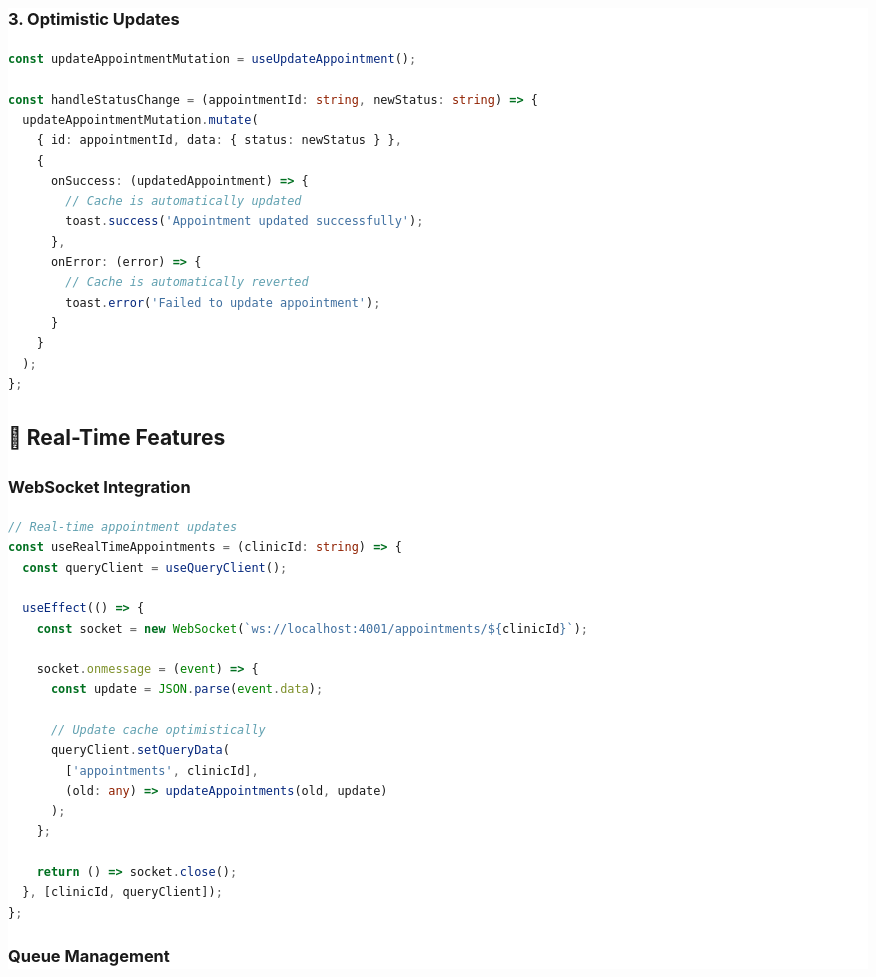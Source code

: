 ### 3. Optimistic Updates

```typescript
const updateAppointmentMutation = useUpdateAppointment();

const handleStatusChange = (appointmentId: string, newStatus: string) => {
  updateAppointmentMutation.mutate(
    { id: appointmentId, data: { status: newStatus } },
    {
      onSuccess: (updatedAppointment) => {
        // Cache is automatically updated
        toast.success('Appointment updated successfully');
      },
      onError: (error) => {
        // Cache is automatically reverted
        toast.error('Failed to update appointment');
      }
    }
  );
};
```

## 🔄 Real-Time Features

### WebSocket Integration

```typescript
// Real-time appointment updates
const useRealTimeAppointments = (clinicId: string) => {
  const queryClient = useQueryClient();
  
  useEffect(() => {
    const socket = new WebSocket(`ws://localhost:4001/appointments/${clinicId}`);
    
    socket.onmessage = (event) => {
      const update = JSON.parse(event.data);
      
      // Update cache optimistically
      queryClient.setQueryData(
        ['appointments', clinicId],
        (old: any) => updateAppointments(old, update)
      );
    };
    
    return () => socket.close();
  }, [clinicId, queryClient]);
};
```

### Queue Management
